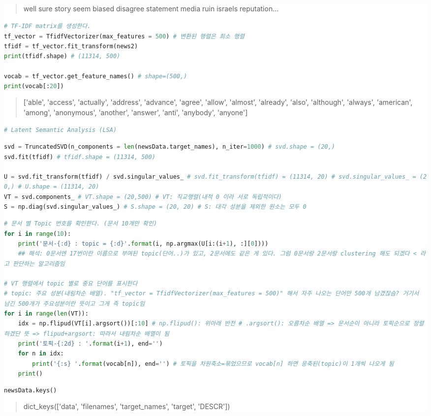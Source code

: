 > well sure story seem biased disagree statement media ruin israels reputation...



```python
# TF-IDF matrix를 생성한다.
tf_vector = TfidfVectorizer(max_features = 500) # 변환된 행렬은 희소 행렬
tfidf = tf_vector.fit_transform(news2)
print(tfidf.shape) # (11314, 500)

vocab = tf_vector.get_feature_names() # shape=(500,)
print(vocab[:20])
```

> ['able', 'access', 'actually', 'address', 'advance', 'agree', 'allow', 'almost', 'already', 'also', 'although', 'always', 'american', 'among', 'anonymous', 'another', 'answer', 'anti', 'anybody', 'anyone']



```python
# Latent Semantic Analysis (LSA)
```

```python
svd = TruncatedSVD(n_components = len(newsData.target_names), n_iter=1000) # svd.shape = (20,)
svd.fit(tfidf) # tfidf.shape = (11314, 500)

U = svd.fit_transform(tfidf) / svd.singular_values_ # svd.fit_transform(tfidf) = (11314, 20) # svd.singular_values_ = (20,) # U.shape = (11314, 20)
VT = svd.components_ # VT.shape = (20,500) # VT: 직교행렬(내적 0 이라 서로 독립적이다)
S = np.diag(svd.singular_values_) # S.shape = (20, 20) # S: 대각 성분을 제외한 원소는 모두 0 
```

```python
# 문서 별 Topic 번호를 확인한다. (문서 10개만 확인)
for i in range(10):
    print('문서-{:d} : topic = {:d}'.format(i, np.argmax(U[i:(i+1), :][0])))
    ## 해석: 0문서엔 17번이란 이름으로 부여된 topic(단어..)가 있고, 2문서에도 같은 게 있다. 그럼 0문서랑 2문서랑 clustering 해도 되겠다 < 라고 판단하는 알고리즘임 
    
# VT 행렬에서 topic 별로 중요 단어를 표시한다 
# topic: 주요 성분(내림차순 배열). "tf_vector = TfidfVectorizer(max_features = 500)" 해서 자주 나오는 단어만 500개 남겼잖슴? 거기서 남긴 500개가 주요성분이란 뜻이고 그게 즉 topic임 
for i in range(len(VT)):
    idx = np.flipud(VT[i].argsort())[:10] # np.flipud(): 위아래 반전 # .argsort(): 오름차순 배열 => 문서순이 아니라 토픽순으로 정렬하겠단 뜻 => flipud+argsort: 따라서 내림차순 배열이 됨 
    print('토픽-{:2d} : '.format(i+1), end='')
    for n in idx:
        print('{:s} '.format(vocab[n]), end='') # 토픽을 차원축소=묶었으므로 vocab[n] 하면 응축된(topic)이 1개씩 나오게 됨 
    print()
```

```python
newsData.keys()
```

> dict_keys(['data', 'filenames', 'target_names', 'target', 'DESCR'])
